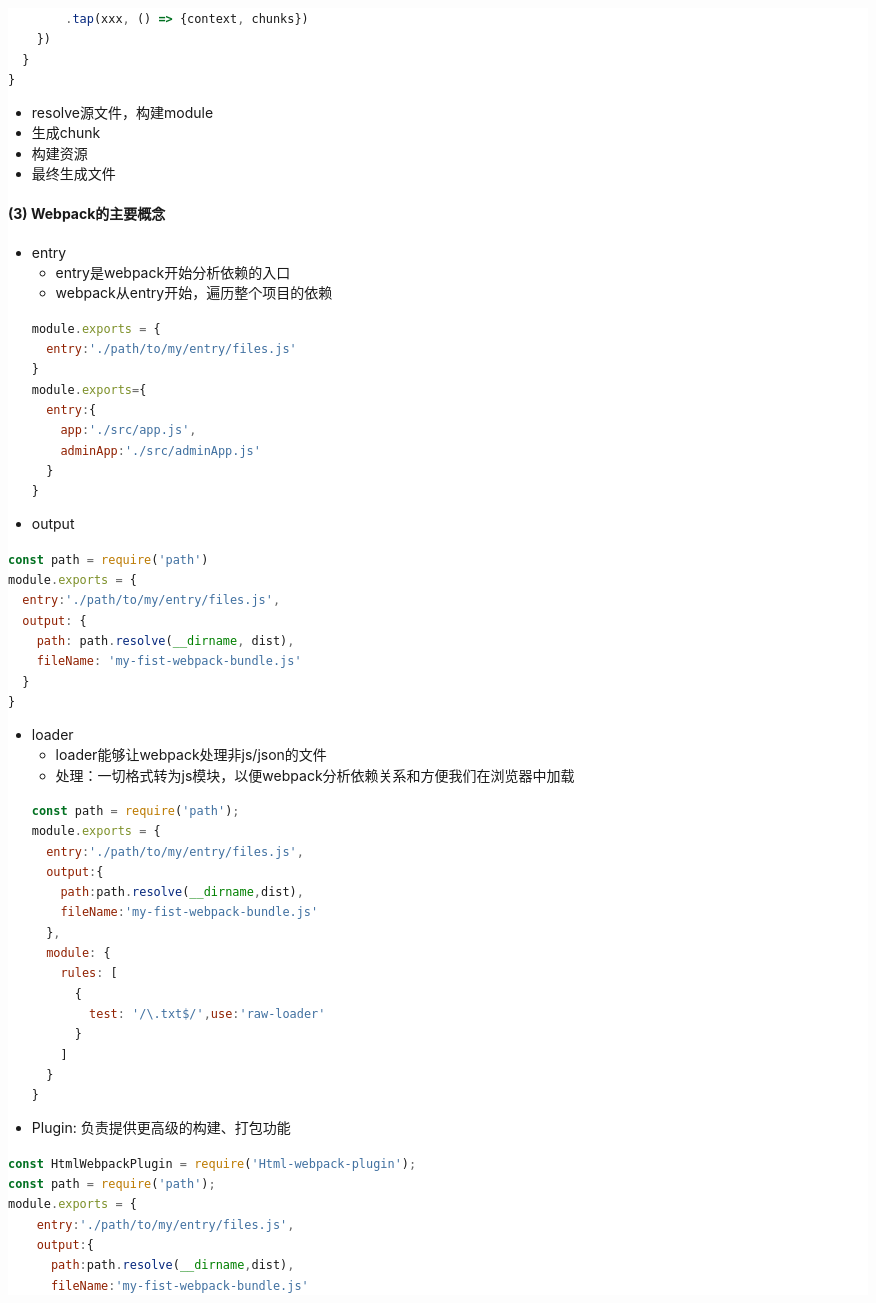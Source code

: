 ```js
        .tap(xxx, () => {context, chunks})
    })
  }
}
```
- resolve源文件，构建module
- 生成chunk
- 构建资源
- 最终生成文件
#### (3) Webpack的主要概念
- entry
  - entry是webpack开始分析依赖的入口
  - webpack从entry开始，遍历整个项目的依赖
  ```js
  module.exports = {
    entry:'./path/to/my/entry/files.js'
  }
  module.exports={
    entry:{
      app:'./src/app.js',
      adminApp:'./src/adminApp.js'
    }
  }
  ```
- output
```js
const path = require('path')
module.exports = {
  entry:'./path/to/my/entry/files.js',
  output: {
    path: path.resolve(__dirname, dist),
    fileName: 'my-fist-webpack-bundle.js'
  }
}
```
- loader
  - loader能够让webpack处理非js/json的文件
  - 处理：一切格式转为js模块，以便webpack分析依赖关系和方便我们在浏览器中加载
  ```js
  const path = require('path');
  module.exports = {
    entry:'./path/to/my/entry/files.js',
    output:{
      path:path.resolve(__dirname,dist),
      fileName:'my-fist-webpack-bundle.js'
    },
    module: {
      rules: [
        {
          test: '/\.txt$/',use:'raw-loader'
        }
      ]
    }
  }
  ```
- Plugin: 负责提供更高级的构建、打包功能
```js
const HtmlWebpackPlugin = require('Html-webpack-plugin');
const path = require('path');
module.exports = {
    entry:'./path/to/my/entry/files.js',
    output:{
      path:path.resolve(__dirname,dist),
      fileName:'my-fist-webpack-bundle.js'
```